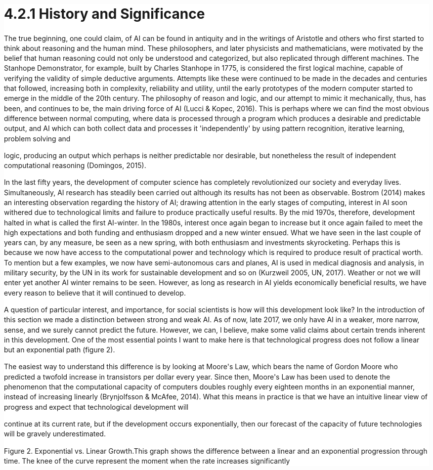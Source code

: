 # 4.2.1 History and Significance  

The true beginning, one could claim, of AI can be found in antiquity and in the writings of Aristotle and others who first started to think about reasoning and the human mind. These philosophers, and later physicists and mathematicians, were motivated by the belief that human reasoning could not only be understood and categorized, but also replicated through different machines. The Stanhope Demonstrator, for example, built by Charles Stanhope in 1775, is considered the first logical machine, capable of verifying the validity of simple deductive arguments. Attempts like these were continued to be made in the decades and centuries that followed, increasing both in complexity, reliability and utility, until the early prototypes of the modern computer started to emerge in the middle of the 20th century. The philosophy of reason and logic, and our attempt to mimic it mechanically, thus, has been, and continues to be, the main driving force of AI (Lucci & Kopec, 2016). This is perhaps where we can find the most obvious difference between normal computing, where data is processed through a program which produces a desirable and predictable output, and AI which can both collect data and processes it 'independently' by using pattern recognition, iterative learning, problem solving and  

logic, producing an output which perhaps is neither predictable nor desirable, but nonetheless the result of independent computational reasoning (Domingos, 2015).  

In the last fifty years, the development of computer science has completely revolutionized our society and everyday lives. Simultaneously, AI research has steadily been carried out although its results has not been as observable. Bostrom (2014) makes an interesting observation regarding the history of AI; drawing attention in the early stages of computing, interest in AI soon withered due to technological limits and failure to produce practically useful results. By the mid 1970s, therefore, development halted in what is called the first AI-winter. In the 1980s, interest once again began to increase but it once again failed to meet the high expectations and both funding and enthusiasm dropped and a new winter ensued. What we have seen in the last couple of years can, by any measure, be seen as a new spring, with both enthusiasm and investments skyrocketing. Perhaps this is because we now have access to the computational power and technology which is required to produce result of practical worth. To mention but a few examples, we now have semi-autonomous cars and planes, AI is used in medical diagnosis and analysis, in military security, by the UN in its work for sustainable development and so on (Kurzweil 2005, UN, 2017). Weather or not we will enter yet another AI winter remains to be seen. However, as long as research in AI yields economically beneficial results, we have every reason to believe that it will continued to develop.  

A question of particular interest, and importance, for social scientists is how will this development look like? In the introduction of this section we made a distinction between strong and weak AI. As of now, late 2017, we only have AI in a weaker, more narrow, sense, and we surely cannot predict the future. However, we can, I believe, make some valid claims about certain trends inherent in this development. One of the most essential points I want to make here is that technological progress does not follow a linear but an exponential path (figure 2).  

The easiest way to understand this difference is by looking at Moore's Law, which bears the name of Gordon Moore who predicted a twofold increase in transistors per dollar every year. Since then, Moore's Law has been used to denote the phenomenon that the computational capacity of computers doubles roughly every eighteen months in an exponential manner, instead of increasing linearly (Brynjolfsson & McAfee, 2014). What this means in practice is that we have an intuitive linear view of progress and expect that technological development will  

continue at its current rate, but if the development occurs exponentially, then our forecast of the capacity of future technologies will be gravely underestimated.  

Figure 2. Exponential vs. Linear Growth.This graph shows the difference between a linear and an exponential progression through time. The knee of the curve represent the moment when the rate increases significantly  
